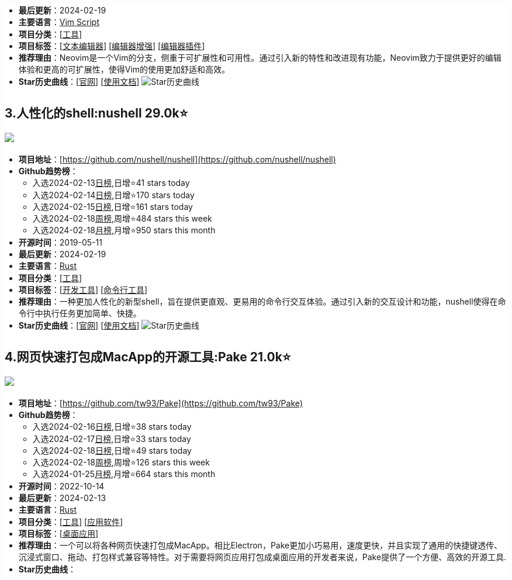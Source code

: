 - **最后更新**：2024-02-19
- **主要语言**：[Vim Script](https://github.com/search?q=language:Vim+Script&type=repositories)
- **项目分类**：[[工具](https://open.itc.cn/github/dig?cateId=01GTGX6MYVBA4PFXTH4EH6P1SE&repoId=MDEwOlJlcG9zaXRvcnkxNjQwODk5Mg==)] 
- **项目标签**：[[文本编辑器](https://open.itc.cn/github/dig/tag?tagId=01H135Y4VZ93XTEY7MKNYA43XF)] [[编辑器增强](https://open.itc.cn/github/dig/tag?tagId=01H7VKWBP4MTKPJC7Q6V3MW2QZ)] [[编辑器插件](https://open.itc.cn/github/dig/tag?tagId=01H7VM1989784YTKEYNDCJNDGG)] 
- **推荐理由**：Neovim是一个Vim的分支，侧重于可扩展性和可用性。通过引入新的特性和改进现有功能，Neovim致力于提供更好的编辑体验和更高的可扩展性，使得Vim的使用更加舒适和高效。
- **Star历史曲线**：[[官网](https://neovim.io/)] [[使用文档](https://neovim.io/doc/)] 
  ![Star历史曲线](http://photocdn.tv.sohu.com/history/1708307954505/neovim/star-neovim.png)

## 3.人性化的shell:nushell 29.0k⭐
![](http://photocdn.tv.sohu.com/img/20240219/pic_org_ee2fb229-217c-4925-9454-771b10f46ba3.gif)
- **项目地址**：[https://github.com/nushell/nushell](https://github.com/nushell/nushell)
- **Github趋势榜**：
  - 入选2024-02-13[日榜](https://open.itc.cn/?tab=trends&trendType=0&repoId=MDEwOlJlcG9zaXRvcnkxODYwMjQyOTg=),日增⭐41 stars today
  - 入选2024-02-14[日榜](https://open.itc.cn/?tab=trends&trendType=0&repoId=MDEwOlJlcG9zaXRvcnkxODYwMjQyOTg=),日增⭐170 stars today
  - 入选2024-02-15[日榜](https://open.itc.cn/?tab=trends&trendType=0&repoId=MDEwOlJlcG9zaXRvcnkxODYwMjQyOTg=),日增⭐161 stars today
  -  入选2024-02-18[周榜](https://open.itc.cn/?tab=trends&trendType=1&repoId=MDEwOlJlcG9zaXRvcnkxODYwMjQyOTg=),周增⭐484 stars this week
  -  入选2024-02-18[月榜](https://open.itc.cn/?tab=trends&trendType=1&repoId=MDEwOlJlcG9zaXRvcnkxODYwMjQyOTg=),月增⭐950 stars this month
- **开源时间**：2019-05-11
- **最后更新**：2024-02-19
- **主要语言**：[Rust](https://github.com/search?q=language:Rust&type=repositories)
- **项目分类**：[[工具](https://open.itc.cn/github/dig?cateId=01GTGX6MYVBA4PFXTH4EH6P1SE&repoId=MDEwOlJlcG9zaXRvcnkxODYwMjQyOTg=)] 
- **项目标签**：[[开发工具](https://open.itc.cn/github/dig/tag?tagId=01H254H7FY2EDCM4SKZTKVHFP4)] [[命令行工具](https://open.itc.cn/github/dig/tag?tagId=01H0KWHDZ65HKV6VS6PXFH7Y0D)] 
- **推荐理由**：一种更加人性化的新型shell，旨在提供更直观、更易用的命令行交互体验。通过引入新的交互设计和功能，nushell使得在命令行中执行任务更加简单、快捷。
- **Star历史曲线**：[[官网](https://www.nushell.sh/)] [[使用文档](https://www.nushell.sh/commands/)] 
  ![Star历史曲线](http://photocdn.tv.sohu.com/history/1708307569670/nushell/star-nushell.png)

## 4.网页快速打包成MacApp的开源工具:Pake 21.0k⭐
![](http://photocdn.tv.sohu.com/img/q_mini/20240219/pic_org_b4e8273f-f896-49f7-af49-98bf203b580f.png)
- **项目地址**：[https://github.com/tw93/Pake](https://github.com/tw93/Pake)
- **Github趋势榜**：
  - 入选2024-02-16[日榜](https://open.itc.cn/?tab=trends&trendType=0&repoId=R_kgDOIN1WiA),日增⭐38 stars today
  - 入选2024-02-17[日榜](https://open.itc.cn/?tab=trends&trendType=0&repoId=R_kgDOIN1WiA),日增⭐33 stars today
  - 入选2024-02-18[日榜](https://open.itc.cn/?tab=trends&trendType=0&repoId=R_kgDOIN1WiA),日增⭐49 stars today
  -  入选2024-02-18[周榜](https://open.itc.cn/?tab=trends&trendType=1&repoId=R_kgDOIN1WiA),周增⭐126 stars this week
  -  入选2024-01-25[月榜](https://open.itc.cn/?tab=trends&trendType=1&repoId=R_kgDOIN1WiA),月增⭐664 stars this month
- **开源时间**：2022-10-14
- **最后更新**：2024-02-13
- **主要语言**：[Rust](https://github.com/search?q=language:Rust&type=repositories)
- **项目分类**：[[工具](https://open.itc.cn/github/dig?cateId=01GTGX6MYVBA4PFXTH4EH6P1SE&repoId=R_kgDOIN1WiA)] [[应用软件](https://open.itc.cn/github/dig?cateId=01H8BH56EVA90HBNCF1R98JC2S&repoId=R_kgDOIN1WiA)] 
- **项目标签**：[[桌面应用](https://open.itc.cn/github/dig/tag?tagId=01HAXG82J63WF6XXEZCTDD71AP)] 
- **推荐理由**：一个可以将各种网页快速打包成MacApp。相比Electron，Pake更加小巧易用，速度更快，并且实现了通用的快捷键透传、沉浸式窗口、拖动、打包样式兼容等特性。对于需要将网页应用打包成桌面应用的开发者来说，Pake提供了一个方便、高效的开源工具.
- **Star历史曲线**：